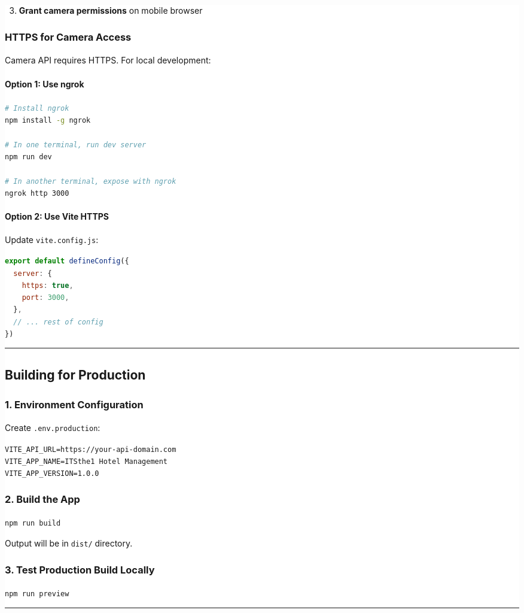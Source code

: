 3. **Grant camera permissions** on mobile browser

### HTTPS for Camera Access

Camera API requires HTTPS. For local development:

#### Option 1: Use ngrok
```bash
# Install ngrok
npm install -g ngrok

# In one terminal, run dev server
npm run dev

# In another terminal, expose with ngrok
ngrok http 3000
```

#### Option 2: Use Vite HTTPS
Update `vite.config.js`:
```javascript
export default defineConfig({
  server: {
    https: true,
    port: 3000,
  },
  // ... rest of config
})
```

---

## Building for Production

### 1. Environment Configuration

Create `.env.production`:
```env
VITE_API_URL=https://your-api-domain.com
VITE_APP_NAME=ITSthe1 Hotel Management
VITE_APP_VERSION=1.0.0
```

### 2. Build the App

```bash
npm run build
```

Output will be in `dist/` directory.

### 3. Test Production Build Locally

```bash
npm run preview
```

---